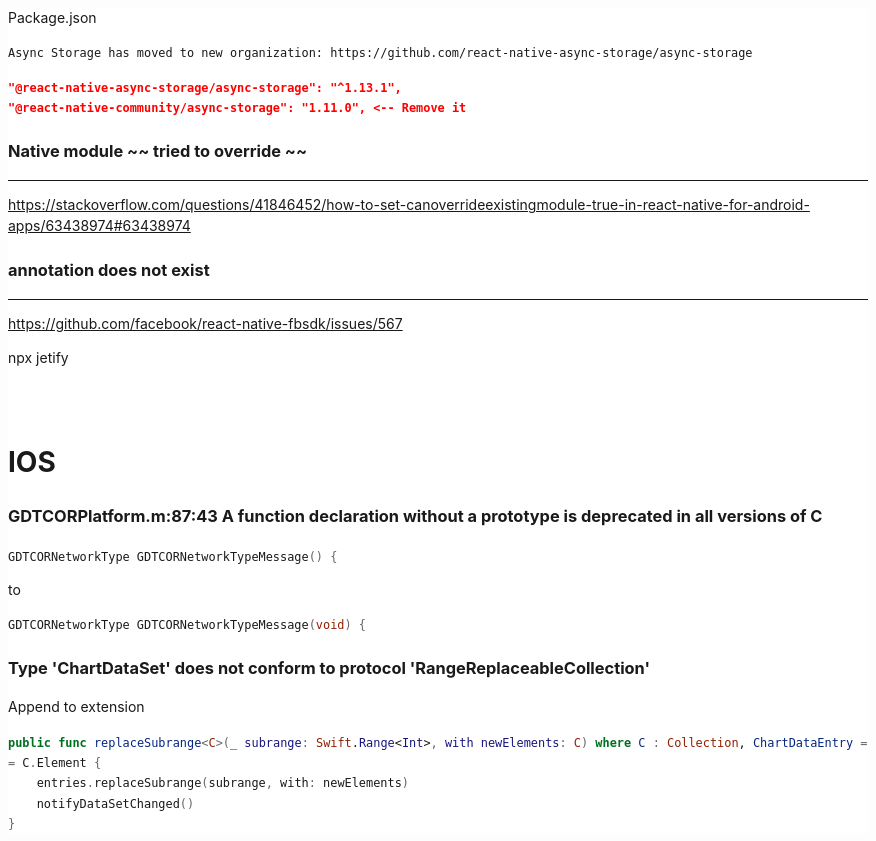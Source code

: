 Package.json

```Text
Async Storage has moved to new organization: https://github.com/react-native-async-storage/async-storage
```

```JSON
"@react-native-async-storage/async-storage": "^1.13.1",
"@react-native-community/async-storage": "1.11.0", <-- Remove it
```

### Native module ~~ tried to override ~~ <a id='1.15'></a>
----

https://stackoverflow.com/questions/41846452/how-to-set-canoverrideexistingmodule-true-in-react-native-for-android-apps/63438974#63438974

### annotation does not exist <a id='1.16'></a>
----

https://github.com/facebook/react-native-fbsdk/issues/567

npx jetify





&nbsp;
&nbsp;
&nbsp;





# IOS <a id='3.1'></a>

### GDTCORPlatform.m:87:43 A function declaration without a prototype is deprecated in all versions of C <a id='3.2'></a>

```c
GDTCORNetworkType GDTCORNetworkTypeMessage() {
```

to

```c
GDTCORNetworkType GDTCORNetworkTypeMessage(void) {
```

### Type 'ChartDataSet' does not conform to protocol 'RangeReplaceableCollection' <a id='3.3'></a>

Append to extension

```swift
public func replaceSubrange<C>(_ subrange: Swift.Range<Int>, with newElements: C) where C : Collection, ChartDataEntry == C.Element {
    entries.replaceSubrange(subrange, with: newElements)
    notifyDataSetChanged()
}
```

